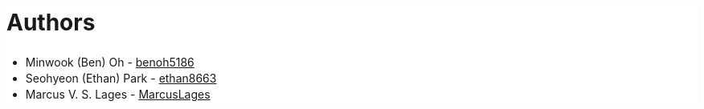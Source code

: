 # Authors
- Minwook (Ben) Oh - [benoh5186](https://github.com/benoh5186)
- Seohyeon (Ethan) Park - [ethan8663](https://github.com/ethan8663)
- Marcus V. S. Lages - [MarcusLages](https://github.com/MarcusLages)